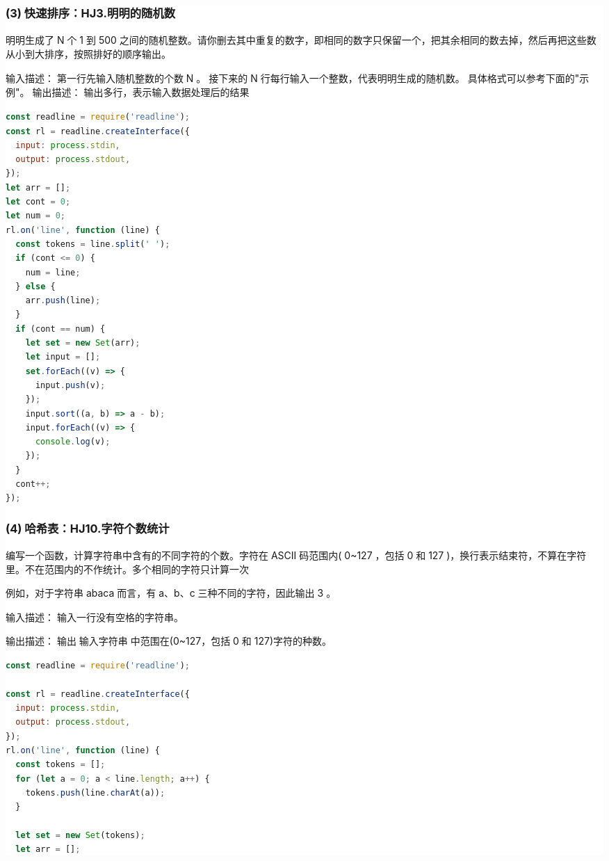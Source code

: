 ### (3) 快速排序：HJ3.明明的随机数

明明生成了 N 个 1 到 500 之间的随机整数。请你删去其中重复的数字，即相同的数字只保留一个，把其余相同的数去掉，然后再把这些数从小到大排序，按照排好的顺序输出。

输入描述：
第一行先输入随机整数的个数 N 。 接下来的 N 行每行输入一个整数，代表明明生成的随机数。 具体格式可以参考下面的"示例"。
输出描述：
输出多行，表示输入数据处理后的结果

```javascript
const readline = require('readline');
const rl = readline.createInterface({
  input: process.stdin,
  output: process.stdout,
});
let arr = [];
let cont = 0;
let num = 0;
rl.on('line', function (line) {
  const tokens = line.split(' ');
  if (cont <= 0) {
    num = line;
  } else {
    arr.push(line);
  }
  if (cont == num) {
    let set = new Set(arr);
    let input = [];
    set.forEach((v) => {
      input.push(v);
    });
    input.sort((a, b) => a - b);
    input.forEach((v) => {
      console.log(v);
    });
  }
  cont++;
});
```

### (4) 哈希表：HJ10.字符个数统计

编写一个函数，计算字符串中含有的不同字符的个数。字符在 ASCII 码范围内( 0~127 ，包括 0 和 127 )，换行表示结束符，不算在字符里。不在范围内的不作统计。多个相同的字符只计算一次

例如，对于字符串 abaca 而言，有 a、b、c 三种不同的字符，因此输出 3 。

输入描述：
输入一行没有空格的字符串。

输出描述：
输出 输入字符串 中范围在(0~127，包括 0 和 127)字符的种数。

```javascript
const readline = require('readline');

const rl = readline.createInterface({
  input: process.stdin,
  output: process.stdout,
});
rl.on('line', function (line) {
  const tokens = [];
  for (let a = 0; a < line.length; a++) {
    tokens.push(line.charAt(a));
  }

  let set = new Set(tokens);
  let arr = [];
```